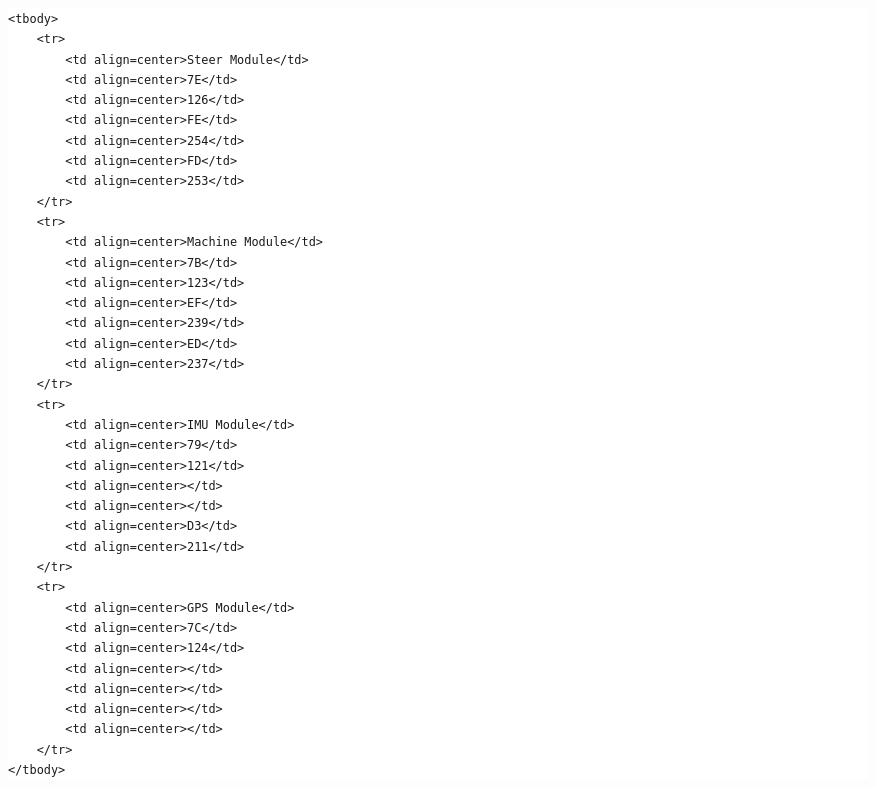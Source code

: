     <tbody>
        <tr>
            <td align=center>Steer Module</td>
            <td align=center>7E</td>
            <td align=center>126</td>
            <td align=center>FE</td>
            <td align=center>254</td>
            <td align=center>FD</td>
            <td align=center>253</td>
        </tr>
        <tr>
            <td align=center>Machine Module</td>
            <td align=center>7B</td>
            <td align=center>123</td>
            <td align=center>EF</td>
            <td align=center>239</td>
            <td align=center>ED</td>
            <td align=center>237</td>
        </tr>
        <tr>
            <td align=center>IMU Module</td>
            <td align=center>79</td>
            <td align=center>121</td>
            <td align=center></td>
            <td align=center></td>
            <td align=center>D3</td>
            <td align=center>211</td>
        </tr>
        <tr>
            <td align=center>GPS Module</td>
            <td align=center>7C</td>
            <td align=center>124</td>
            <td align=center></td>
            <td align=center></td>
            <td align=center></td>
            <td align=center></td>
        </tr>
    </tbody>
</table>
